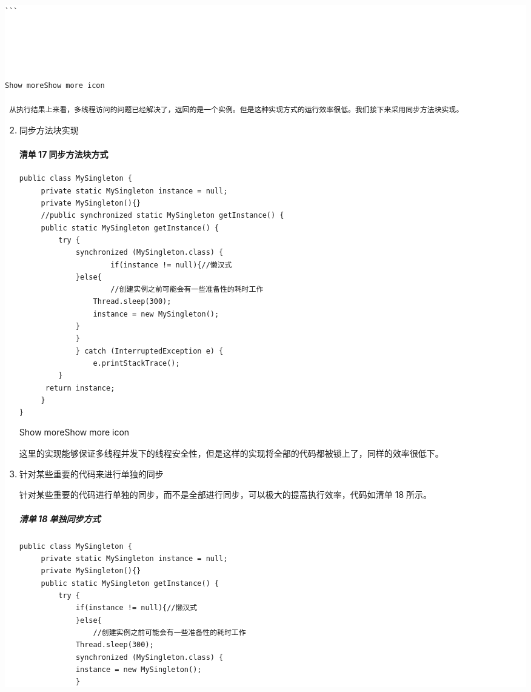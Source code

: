     ```





    Show moreShow more icon

     从执行结果上来看，多线程访问的问题已经解决了，返回的是一个实例。但是这种实现方式的运行效率很低。我们接下来采用同步方法块实现。

2. 同步方法块实现


    #### 清单 17 同步方法块方式






    ```
    public class MySingleton {
         private static MySingleton instance = null;
         private MySingleton(){}
         //public synchronized static MySingleton getInstance() {
         public static MySingleton getInstance() {
             try {
                 synchronized (MySingleton.class) {
                         if(instance != null){//懒汉式
                 }else{
                         //创建实例之前可能会有一些准备性的耗时工作
                     Thread.sleep(300);
                     instance = new MySingleton();
                 }
                 }
                 } catch (InterruptedException e) {
                     e.printStackTrace();
             }
          return instance;
         }
    }

    ```





    Show moreShow more icon

     这里的实现能够保证多线程并发下的线程安全性，但是这样的实现将全部的代码都被锁上了，同样的效率很低下。

3. 针对某些重要的代码来进行单独的同步

     针对某些重要的代码进行单独的同步，而不是全部进行同步，可以极大的提高执行效率，代码如清单 18 所示。


    ##### 清单 18 单独同步方式






    ```
    public class MySingleton {
         private static MySingleton instance = null;
         private MySingleton(){}
         public static MySingleton getInstance() {
             try {
                 if(instance != null){//懒汉式
                 }else{
                     //创建实例之前可能会有一些准备性的耗时工作
                 Thread.sleep(300);
                 synchronized (MySingleton.class) {
                 instance = new MySingleton();
                 }